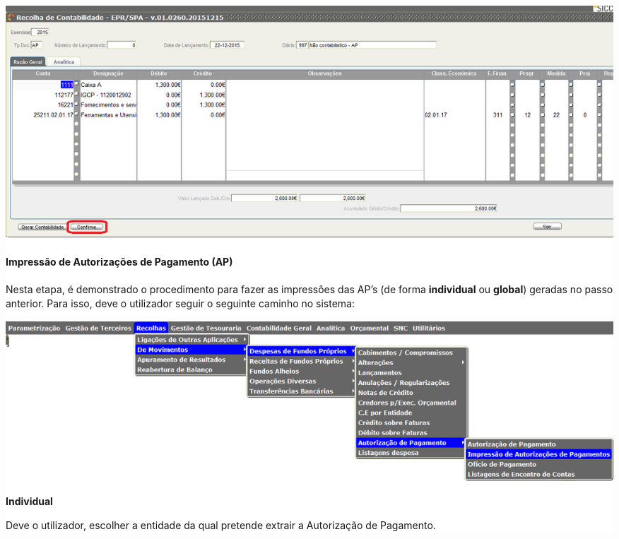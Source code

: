 ![img_135.png](https://github.com/SPMSSICC/pages/raw/master/markdown/assets/processos/img_135.png)

<a name="impressao_autorizacoes_pagamento_ap"></a>

#### Impressão de Autorizações de Pagamento (AP)

Nesta etapa, é demonstrado o procedimento para fazer as impressões das AP’s (de forma **individual** ou **global**) geradas no passo anterior. Para isso, deve o utilizador seguir o seguinte caminho no sistema:

![img_139.png](https://github.com/SPMSSICC/pages/raw/master/markdown/assets/processos/img_139.png)

**Individual**

Deve o utilizador, escolher a entidade da qual pretende extrair a Autorização de Pagamento.
